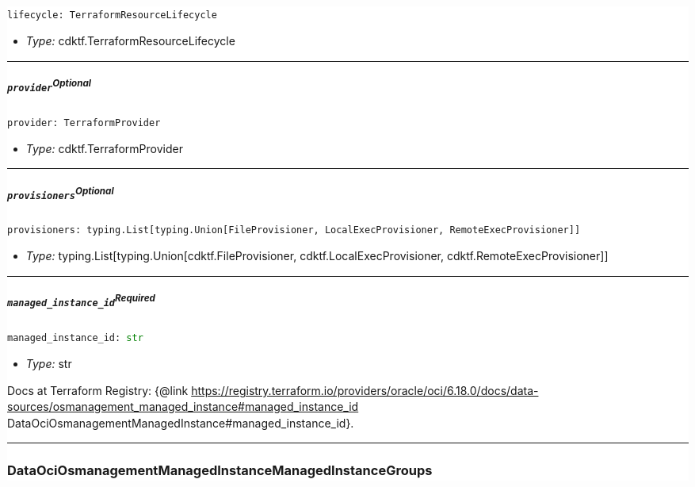 ```python
lifecycle: TerraformResourceLifecycle
```

- *Type:* cdktf.TerraformResourceLifecycle

---

##### `provider`<sup>Optional</sup> <a name="provider" id="rhizo-co-terraform-provider-oci.dataOciOsmanagementManagedInstance.DataOciOsmanagementManagedInstanceConfig.property.provider"></a>

```python
provider: TerraformProvider
```

- *Type:* cdktf.TerraformProvider

---

##### `provisioners`<sup>Optional</sup> <a name="provisioners" id="rhizo-co-terraform-provider-oci.dataOciOsmanagementManagedInstance.DataOciOsmanagementManagedInstanceConfig.property.provisioners"></a>

```python
provisioners: typing.List[typing.Union[FileProvisioner, LocalExecProvisioner, RemoteExecProvisioner]]
```

- *Type:* typing.List[typing.Union[cdktf.FileProvisioner, cdktf.LocalExecProvisioner, cdktf.RemoteExecProvisioner]]

---

##### `managed_instance_id`<sup>Required</sup> <a name="managed_instance_id" id="rhizo-co-terraform-provider-oci.dataOciOsmanagementManagedInstance.DataOciOsmanagementManagedInstanceConfig.property.managedInstanceId"></a>

```python
managed_instance_id: str
```

- *Type:* str

Docs at Terraform Registry: {@link https://registry.terraform.io/providers/oracle/oci/6.18.0/docs/data-sources/osmanagement_managed_instance#managed_instance_id DataOciOsmanagementManagedInstance#managed_instance_id}.

---

### DataOciOsmanagementManagedInstanceManagedInstanceGroups <a name="DataOciOsmanagementManagedInstanceManagedInstanceGroups" id="rhizo-co-terraform-provider-oci.dataOciOsmanagementManagedInstance.DataOciOsmanagementManagedInstanceManagedInstanceGroups"></a>
